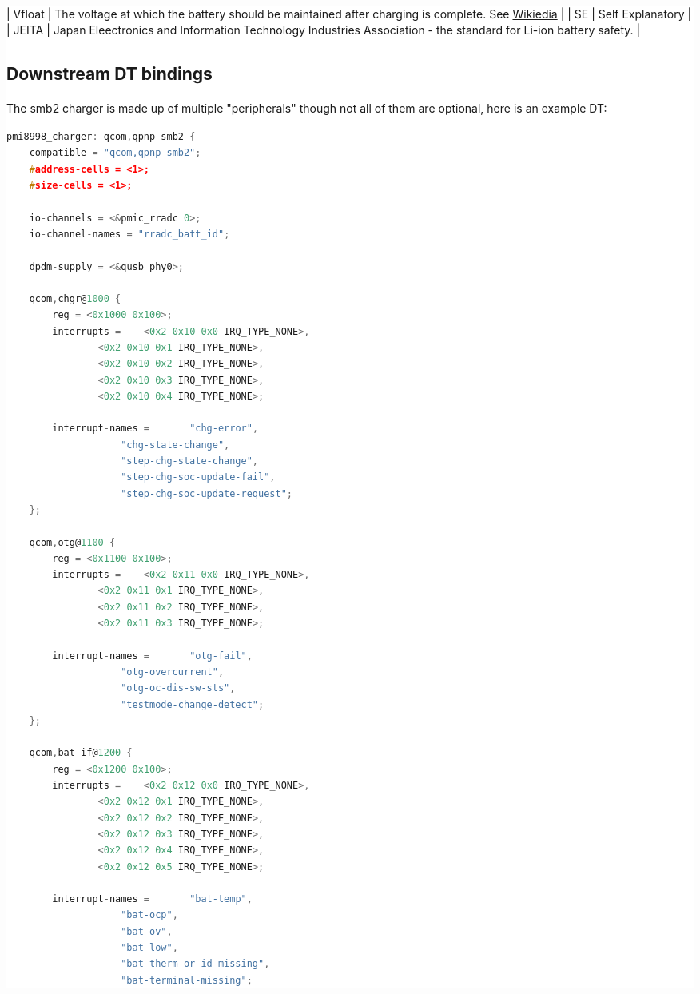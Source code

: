 | Vfloat  | The voltage at which the battery should be maintained after charging is complete. See [Wikiedia](https://en.wikipedia.org/wiki/Float_voltage) |
| SE      | Self Explanatory                                                                                                                              |
| JEITA   | Japan Eleectronics and Information Technology Industries Association - the standard for Li-ion battery safety.                                |

## Downstream DT bindings
The smb2 charger is made up of multiple "peripherals" though not all of them are optional, here is an example DT:
```c
pmi8998_charger: qcom,qpnp-smb2 {
	compatible = "qcom,qpnp-smb2";
	#address-cells = <1>;
	#size-cells = <1>;

	io-channels = <&pmic_rradc 0>;
	io-channel-names = "rradc_batt_id";

	dpdm-supply = <&qusb_phy0>;

	qcom,chgr@1000 {
		reg = <0x1000 0x100>;
		interrupts =    <0x2 0x10 0x0 IRQ_TYPE_NONE>,
				<0x2 0x10 0x1 IRQ_TYPE_NONE>,
				<0x2 0x10 0x2 IRQ_TYPE_NONE>,
				<0x2 0x10 0x3 IRQ_TYPE_NONE>,
				<0x2 0x10 0x4 IRQ_TYPE_NONE>;

		interrupt-names =       "chg-error",
					"chg-state-change",
					"step-chg-state-change",
					"step-chg-soc-update-fail",
					"step-chg-soc-update-request";
	};

	qcom,otg@1100 {
		reg = <0x1100 0x100>;
		interrupts =    <0x2 0x11 0x0 IRQ_TYPE_NONE>,
				<0x2 0x11 0x1 IRQ_TYPE_NONE>,
				<0x2 0x11 0x2 IRQ_TYPE_NONE>,
				<0x2 0x11 0x3 IRQ_TYPE_NONE>;

		interrupt-names =       "otg-fail",
					"otg-overcurrent",
					"otg-oc-dis-sw-sts",
					"testmode-change-detect";
	};

	qcom,bat-if@1200 {
		reg = <0x1200 0x100>;
		interrupts =    <0x2 0x12 0x0 IRQ_TYPE_NONE>,
				<0x2 0x12 0x1 IRQ_TYPE_NONE>,
				<0x2 0x12 0x2 IRQ_TYPE_NONE>,
				<0x2 0x12 0x3 IRQ_TYPE_NONE>,
				<0x2 0x12 0x4 IRQ_TYPE_NONE>,
				<0x2 0x12 0x5 IRQ_TYPE_NONE>;

		interrupt-names =       "bat-temp",
					"bat-ocp",
					"bat-ov",
					"bat-low",
					"bat-therm-or-id-missing",
					"bat-terminal-missing";
```